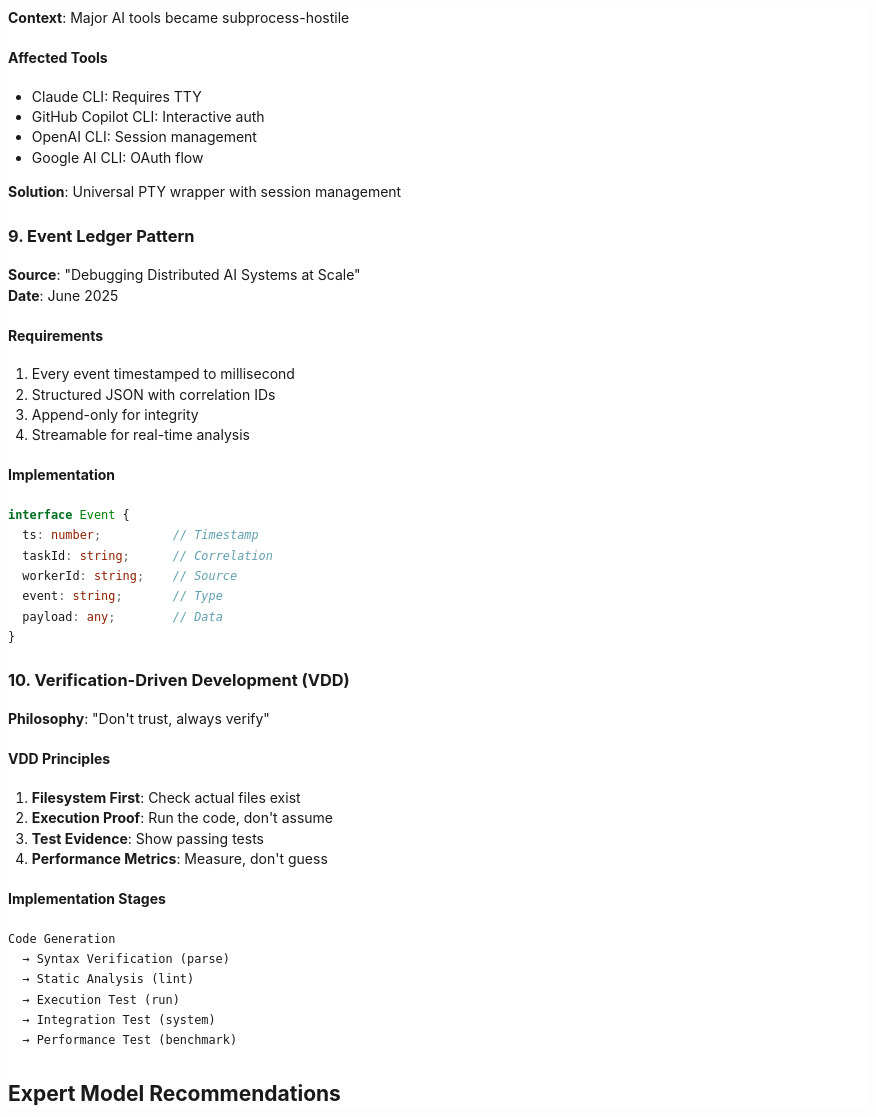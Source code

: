 **Context**: Major AI tools became subprocess-hostile

#### Affected Tools
- Claude CLI: Requires TTY
- GitHub Copilot CLI: Interactive auth
- OpenAI CLI: Session management
- Google AI CLI: OAuth flow

**Solution**: Universal PTY wrapper with session management

### 9. Event Ledger Pattern

**Source**: "Debugging Distributed AI Systems at Scale"  
**Date**: June 2025

#### Requirements
1. Every event timestamped to millisecond
2. Structured JSON with correlation IDs
3. Append-only for integrity
4. Streamable for real-time analysis

#### Implementation
```typescript
interface Event {
  ts: number;          // Timestamp
  taskId: string;      // Correlation
  workerId: string;    // Source
  event: string;       // Type
  payload: any;        // Data
}
```

### 10. Verification-Driven Development (VDD)

**Philosophy**: "Don't trust, always verify"

#### VDD Principles
1. **Filesystem First**: Check actual files exist
2. **Execution Proof**: Run the code, don't assume
3. **Test Evidence**: Show passing tests
4. **Performance Metrics**: Measure, don't guess

#### Implementation Stages
```
Code Generation
  → Syntax Verification (parse)
  → Static Analysis (lint)
  → Execution Test (run)
  → Integration Test (system)
  → Performance Test (benchmark)
```

## Expert Model Recommendations
